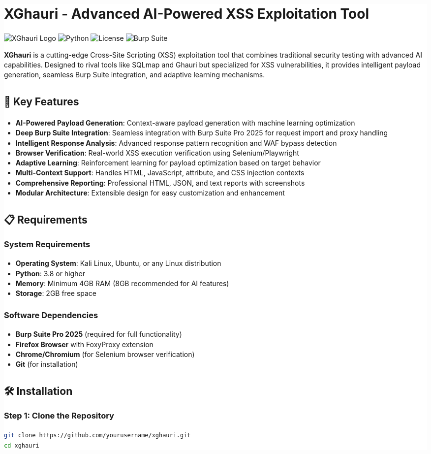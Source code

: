 # XGhauri - Advanced AI-Powered XSS Exploitation Tool

![XGhauri Logo](https://img.shields.io/badge/XGhauri-v1.0.0-red.svg)
![Python](https://img.shields.io/badge/Python-3.8+-blue.svg)
![License](https://img.shields.io/badge/License-MIT-green.svg)
![Burp Suite](https://img.shields.io/badge/Burp%20Suite-Pro%202025-orange.svg)

**XGhauri** is a cutting-edge Cross-Site Scripting (XSS) exploitation tool that combines traditional security testing with advanced AI capabilities. Designed to rival tools like SQLmap and Ghauri but specialized for XSS vulnerabilities, it provides intelligent payload generation, seamless Burp Suite integration, and adaptive learning mechanisms.

## 🚀 Key Features

- **AI-Powered Payload Generation**: Context-aware payload generation with machine learning optimization
- **Deep Burp Suite Integration**: Seamless integration with Burp Suite Pro 2025 for request import and proxy handling
- **Intelligent Response Analysis**: Advanced response pattern recognition and WAF bypass detection
- **Browser Verification**: Real-world XSS execution verification using Selenium/Playwright
- **Adaptive Learning**: Reinforcement learning for payload optimization based on target behavior
- **Multi-Context Support**: Handles HTML, JavaScript, attribute, and CSS injection contexts
- **Comprehensive Reporting**: Professional HTML, JSON, and text reports with screenshots
- **Modular Architecture**: Extensible design for easy customization and enhancement

## 📋 Requirements

### System Requirements
- **Operating System**: Kali Linux, Ubuntu, or any Linux distribution
- **Python**: 3.8 or higher
- **Memory**: Minimum 4GB RAM (8GB recommended for AI features)
- **Storage**: 2GB free space

### Software Dependencies
- **Burp Suite Pro 2025** (required for full functionality)
- **Firefox Browser** with FoxyProxy extension
- **Chrome/Chromium** (for Selenium browser verification)
- **Git** (for installation)

## 🛠️ Installation

### Step 1: Clone the Repository
```bash
git clone https://github.com/yourusername/xghauri.git
cd xghauri
```
